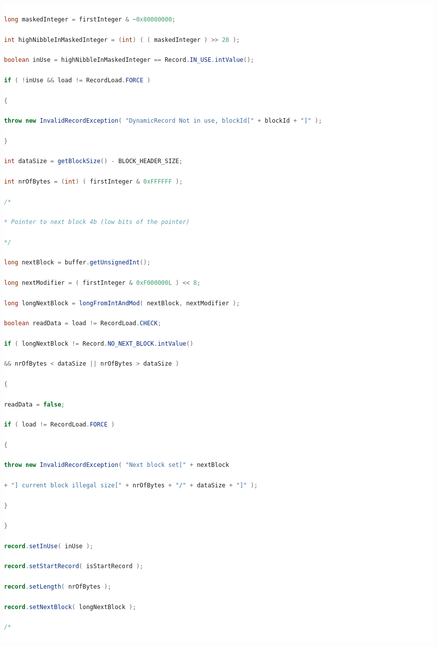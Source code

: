 ```java
 
long maskedInteger = firstInteger & ~0x80000000;
 
int highNibbleInMaskedInteger = (int) ( ( maskedInteger ) >> 28 );
 
boolean inUse = highNibbleInMaskedInteger == Record.IN_USE.intValue();
 
if ( !inUse && load != RecordLoad.FORCE )
 
{
 
throw new InvalidRecordException( "DynamicRecord Not in use, blockId[" + blockId + "]" );
 
}
 
int dataSize = getBlockSize() - BLOCK_HEADER_SIZE;
 
int nrOfBytes = (int) ( firstInteger & 0xFFFFFF );
 
/*
 
* Pointer to next block 4b (low bits of the pointer)
 
*/
 
long nextBlock = buffer.getUnsignedInt();
 
long nextModifier = ( firstInteger & 0xF000000L ) << 8;
 
long longNextBlock = longFromIntAndMod( nextBlock, nextModifier );
 
boolean readData = load != RecordLoad.CHECK;
 
if ( longNextBlock != Record.NO_NEXT_BLOCK.intValue()
 
&& nrOfBytes < dataSize || nrOfBytes > dataSize )
 
{
 
readData = false;
 
if ( load != RecordLoad.FORCE )
 
{
 
throw new InvalidRecordException( "Next block set[" + nextBlock
 
+ "] current block illegal size[" + nrOfBytes + "/" + dataSize + "]" );
 
}
 
}
 
record.setInUse( inUse );
 
record.setStartRecord( isStartRecord );
 
record.setLength( nrOfBytes );
 
record.setNextBlock( longNextBlock );
 
/*
 
```